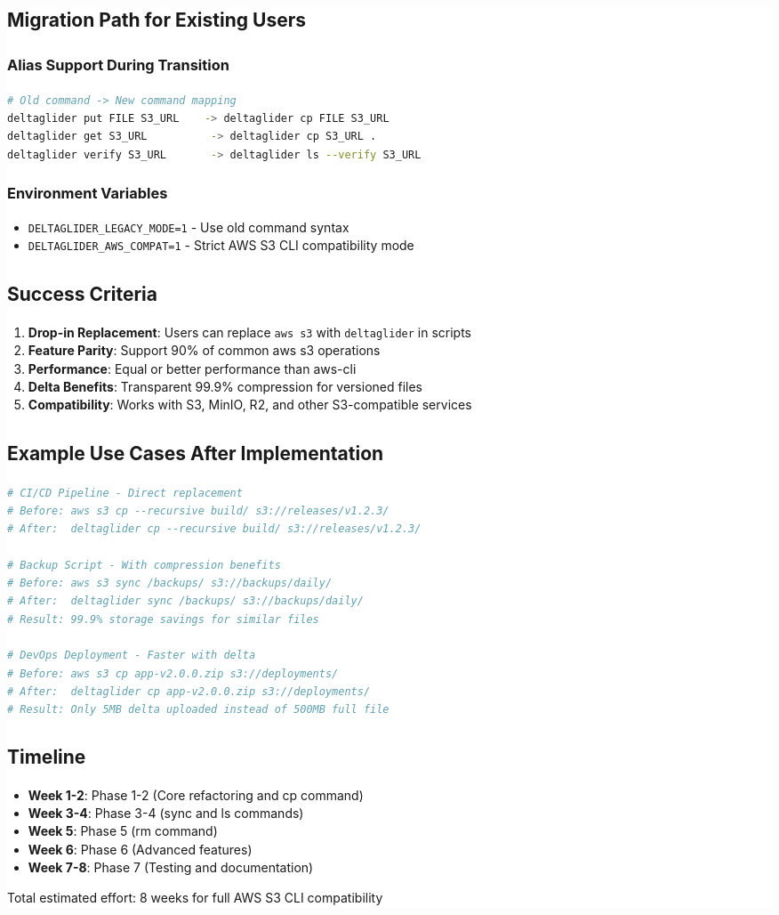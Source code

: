 ## Migration Path for Existing Users

### Alias Support During Transition
```bash
# Old command -> New command mapping
deltaglider put FILE S3_URL    -> deltaglider cp FILE S3_URL
deltaglider get S3_URL          -> deltaglider cp S3_URL .
deltaglider verify S3_URL       -> deltaglider ls --verify S3_URL
```

### Environment Variables
- `DELTAGLIDER_LEGACY_MODE=1` - Use old command syntax
- `DELTAGLIDER_AWS_COMPAT=1` - Strict AWS S3 CLI compatibility mode

## Success Criteria

1. **Drop-in Replacement**: Users can replace `aws s3` with `deltaglider` in scripts
2. **Feature Parity**: Support 90% of common aws s3 operations
3. **Performance**: Equal or better performance than aws-cli
4. **Delta Benefits**: Transparent 99.9% compression for versioned files
5. **Compatibility**: Works with S3, MinIO, R2, and other S3-compatible services

## Example Use Cases After Implementation

```bash
# CI/CD Pipeline - Direct replacement
# Before: aws s3 cp --recursive build/ s3://releases/v1.2.3/
# After:  deltaglider cp --recursive build/ s3://releases/v1.2.3/

# Backup Script - With compression benefits
# Before: aws s3 sync /backups/ s3://backups/daily/
# After:  deltaglider sync /backups/ s3://backups/daily/
# Result: 99.9% storage savings for similar files

# DevOps Deployment - Faster with delta
# Before: aws s3 cp app-v2.0.0.zip s3://deployments/
# After:  deltaglider cp app-v2.0.0.zip s3://deployments/
# Result: Only 5MB delta uploaded instead of 500MB full file
```

## Timeline

- **Week 1-2**: Phase 1-2 (Core refactoring and cp command)
- **Week 3-4**: Phase 3-4 (sync and ls commands)
- **Week 5**: Phase 5 (rm command)
- **Week 6**: Phase 6 (Advanced features)
- **Week 7-8**: Phase 7 (Testing and documentation)

Total estimated effort: 8 weeks for full AWS S3 CLI compatibility